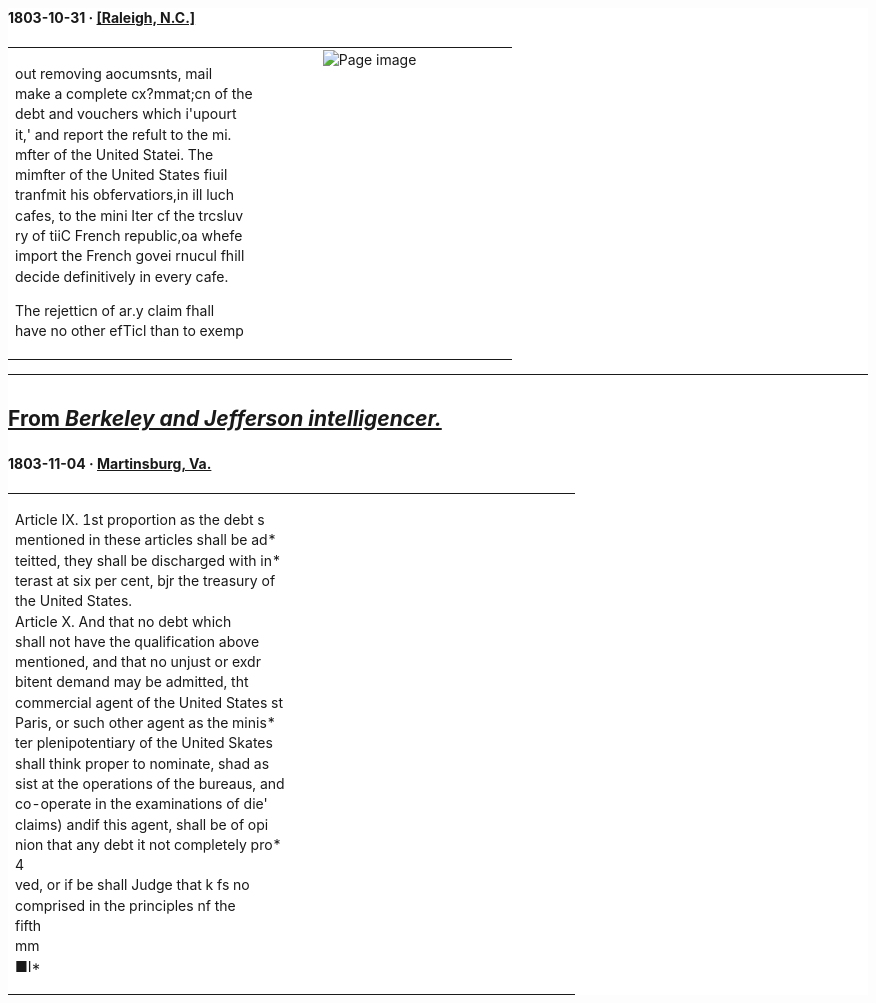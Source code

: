 #### 1803-10-31 &middot; [[Raleigh, N.C.]](http://dbpedia.org/resource/Raleigh%2C_North_Carolina)

<table style="width: 100%;"><tr><td style="width: 50%">

  
out removing aocumsnts, mail  
make a complete cx?mmat;cn of the  
debt and vouchers which i&#x27;upourt  
it,&#x27; and report the refult to the mi.  
mfter of the United Statei. The  
mimfter of the United States fiuil  
tranfmit his obfervatiors,in ill luch  
cafes, to the mini Iter cf the trcsluv  
ry of tiiC French republic,oa whefe  
import the French govei rnucul fhill  
decide definitively in every cafe.  
  
The rejetticn of ar.y claim fhall  
have no other efTicl than to exemp
</td><td style="width: 50%; max-height: 75%; margin: auto; display: block;">
<img alt="Page image" src="https://newspapers.digitalnc.org/images/iiif/batch_ncu_RalRegNCWA14n_ver01%2Fdata%2F1803103101%2F0174.jp2/pct:81.35376756066411,30.913919008630227,16.402116402116402,8.917902190750166/!600,600/0/default.jpg"/>
</td>
</tr></table>

---

## [From _Berkeley and Jefferson intelligencer._](https://www.loc.gov/resource/sn85059525/1803-11-04/ed-1/?sp=2)

#### 1803-11-04 &middot; [Martinsburg, Va.](http://dbpedia.org/resource/Martinsburg%2C_West_Virginia)

<table style="width: 100%;"><tr><td style="width: 50%">

  
Article IX. 1st proportion as the debt s  
mentioned in these articles shall be ad*  
teitted, they shall be discharged with in*  
terast at six per cent, bjr the treasury of  
the United States.  
Article X. And that no debt which  
shall not have the qualification above  
mentioned, and that no unjust or exdr­  
bitent demand may be admitted, tht  
commercial agent of the United States st  
Paris, or such other agent as the minis*  
ter plenipotentiary of the United Skates  
shall think proper to nominate, shad as­  
sist at the operations of the bureaus, and  
co-operate in the examinations of die&#x27;  
claims) andif this agent, shall be of opi­  
nion that any debt it not completely pro*  
4  
ved, or if be shall Judge that k fs no  
comprised in the principles nf the  
fifth  
mm  
■I*­  
  